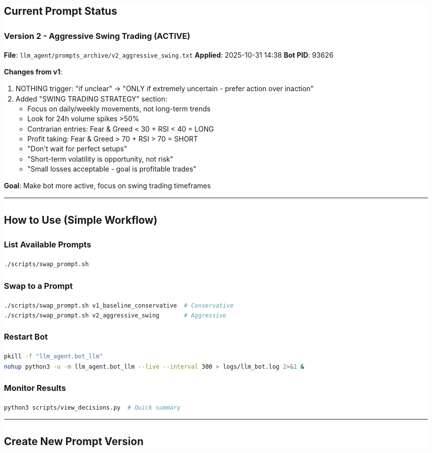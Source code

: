 
## Current Prompt Status

### Version 2 - Aggressive Swing Trading (ACTIVE)
**File**: `llm_agent/prompts_archive/v2_aggressive_swing.txt`
**Applied**: 2025-10-31 14:38
**Bot PID**: 93626

**Changes from v1**:
1. NOTHING trigger: "if unclear" → "ONLY if extremely uncertain - prefer action over inaction"
2. Added "SWING TRADING STRATEGY" section:
   - Focus on daily/weekly movements, not long-term trends
   - Look for 24h volume spikes >50%
   - Contrarian entries: Fear & Greed < 30 + RSI < 40 = LONG
   - Profit taking: Fear & Greed > 70 + RSI > 70 = SHORT
   - "Don't wait for perfect setups"
   - "Short-term volatility is opportunity, not risk"
   - "Small losses acceptable - goal is profitable trades"

**Goal**: Make bot more active, focus on swing trading timeframes

---

## How to Use (Simple Workflow)

### List Available Prompts
```bash
./scripts/swap_prompt.sh
```

### Swap to a Prompt
```bash
./scripts/swap_prompt.sh v1_baseline_conservative  # Conservative
./scripts/swap_prompt.sh v2_aggressive_swing       # Aggressive
```

### Restart Bot
```bash
pkill -f "llm_agent.bot_llm"
nohup python3 -u -m llm_agent.bot_llm --live --interval 300 > logs/llm_bot.log 2>&1 &
```

### Monitor Results
```bash
python3 scripts/view_decisions.py  # Quick summary
```

---

## Create New Prompt Version
